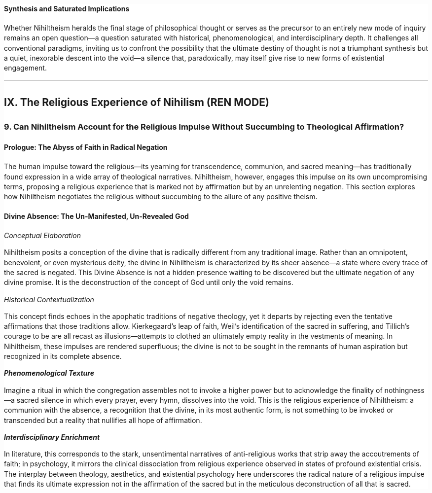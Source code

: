 #### **Synthesis and Saturated Implications**

Whether Nihiltheism heralds the final stage of philosophical thought or serves as the precursor to an entirely new mode of inquiry remains an open question—a question saturated with historical, phenomenological, and interdisciplinary depth. It challenges all conventional paradigms, inviting us to confront the possibility that the ultimate destiny of thought is not a triumphant synthesis but a quiet, inexorable descent into the void—a silence that, paradoxically, may itself give rise to new forms of existential engagement.

---

## IX. The Religious Experience of Nihilism (REN MODE)

### 9. Can Nihiltheism Account for the Religious Impulse Without Succumbing to Theological Affirmation?

#### **Prologue: The Abyss of Faith in Radical Negation**

The human impulse toward the religious—its yearning for transcendence, communion, and sacred meaning—has traditionally found expression in a wide array of theological narratives. Nihiltheism, however, engages this impulse on its own uncompromising terms, proposing a religious experience that is marked not by affirmation but by an unrelenting negation. This section explores how Nihiltheism negotiates the religious without succumbing to the allure of any positive theism.

#### **Divine Absence: The Un-Manifested, Un-Revealed God**

_Conceptual Elaboration_

Nihiltheism posits a conception of the divine that is radically different from any traditional image. Rather than an omnipotent, benevolent, or even mysterious deity, the divine in Nihiltheism is characterized by its sheer absence—a state where every trace of the sacred is negated. This Divine Absence is not a hidden presence waiting to be discovered but the ultimate negation of any divine promise. It is the deconstruction of the concept of God until only the void remains.

_Historical Contextualization_

This concept finds echoes in the apophatic traditions of negative theology, yet it departs by rejecting even the tentative affirmations that those traditions allow. Kierkegaard’s leap of faith, Weil’s identification of the sacred in suffering, and Tillich’s courage to be are all recast as illusions—attempts to clothed an ultimately empty reality in the vestments of meaning. In Nihiltheism, these impulses are rendered superfluous; the divine is not to be sought in the remnants of human aspiration but recognized in its complete absence.

**_Phenomenological Texture_**

Imagine a ritual in which the congregation assembles not to invoke a higher power but to acknowledge the finality of nothingness—a sacred silence in which every prayer, every hymn, dissolves into the void. This is the religious experience of Nihiltheism: a communion with the absence, a recognition that the divine, in its most authentic form, is not something to be invoked or transcended but a reality that nullifies all hope of affirmation.

**_Interdisciplinary Enrichment_**

In literature, this corresponds to the stark, unsentimental narratives of anti-religious works that strip away the accoutrements of faith; in psychology, it mirrors the clinical dissociation from religious experience observed in states of profound existential crisis. The interplay between theology, aesthetics, and existential psychology here underscores the radical nature of a religious impulse that finds its ultimate expression not in the affirmation of the sacred but in the meticulous deconstruction of all that is sacred.

